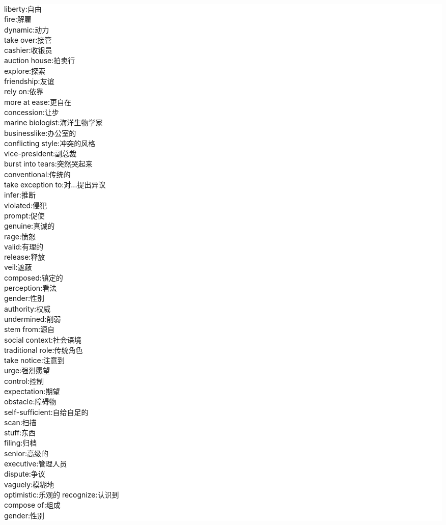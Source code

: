 liberty:自由             
fire:解雇         
dynamic:动力       
take over:接管             
cashier:收银员                      
auction house:拍卖行            
explore:探索      
 friendship:友谊                      
rely on:依靠                   
more at ease:更自在                
concession:让步        
marine biologist:海洋生物学家                             
businesslike:办公室的                    
conflicting style:冲突的风格          
vice-president:副总裁               
burst into tears:突然哭起来                   
conventional:传统的     
take exception to:对...提出异议            
infer:推断             
violated:侵犯       
prompt:促使                     
genuine:真诚的                  
rage:愤怒       
valid:有理的                
release:释放                
veil:遮蔽             
composed:镇定的                   
perception:看法                  
gender:性别      
authority:权威       
undermined:削弱          
stem from:源自                                    
social context:社会语境       
traditional role:传统角色           
take notice:注意到        
urge:强烈愿望                  
control:控制               
expectation:期望               
obstacle:障碍物       
self-sufficient:自给自足的        
scan:扫描            
stuff:东西           
filing:归档       
senior:高级的             
executive:管理人员                  
dispute:争议                 
vaguely:模糊地          
optimistic:乐观的
recognize:认识到                
compose of:组成                
gender:性别       
       